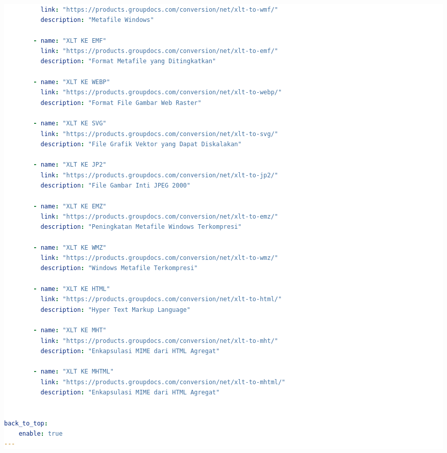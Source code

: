 ```yaml
          link: "https://products.groupdocs.com/conversion/net/xlt-to-wmf/"
          description: "Metafile Windows"

        - name: "XLT KE EMF"
          link: "https://products.groupdocs.com/conversion/net/xlt-to-emf/"
          description: "Format Metafile yang Ditingkatkan"

        - name: "XLT KE WEBP"
          link: "https://products.groupdocs.com/conversion/net/xlt-to-webp/"
          description: "Format File Gambar Web Raster"

        - name: "XLT KE SVG"
          link: "https://products.groupdocs.com/conversion/net/xlt-to-svg/"
          description: "File Grafik Vektor yang Dapat Diskalakan"

        - name: "XLT KE JP2"
          link: "https://products.groupdocs.com/conversion/net/xlt-to-jp2/"
          description: "File Gambar Inti JPEG 2000"

        - name: "XLT KE EMZ"
          link: "https://products.groupdocs.com/conversion/net/xlt-to-emz/"
          description: "Peningkatan Metafile Windows Terkompresi"

        - name: "XLT KE WMZ"
          link: "https://products.groupdocs.com/conversion/net/xlt-to-wmz/"
          description: "Windows Metafile Terkompresi"

        - name: "XLT KE HTML"
          link: "https://products.groupdocs.com/conversion/net/xlt-to-html/"
          description: "Hyper Text Markup Language"

        - name: "XLT KE MHT"
          link: "https://products.groupdocs.com/conversion/net/xlt-to-mht/"
          description: "Enkapsulasi MIME dari HTML Agregat"

        - name: "XLT KE MHTML"
          link: "https://products.groupdocs.com/conversion/net/xlt-to-mhtml/"
          description: "Enkapsulasi MIME dari HTML Agregat"


back_to_top:
    enable: true
---
```

